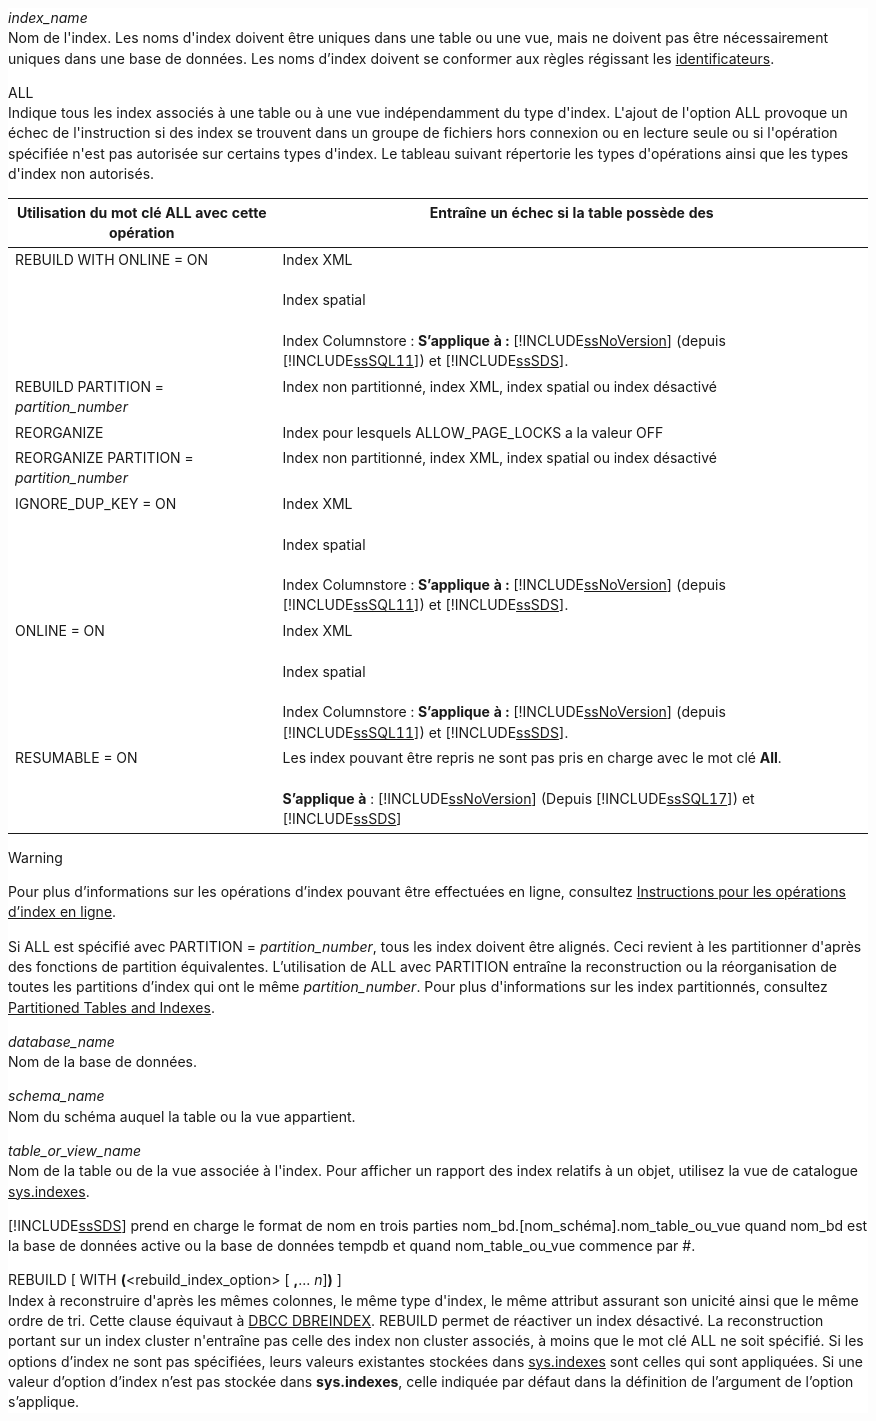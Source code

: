  *index_name*  
 Nom de l'index. Les noms d'index doivent être uniques dans une table ou une vue, mais ne doivent pas être nécessairement uniques dans une base de données. Les noms d’index doivent se conformer aux règles régissant les [identificateurs](../../relational-databases/databases/database-identifiers.md).  
  
 ALL  
 Indique tous les index associés à une table ou à une vue indépendamment du type d'index. L'ajout de l'option ALL provoque un échec de l'instruction si des index se trouvent dans un groupe de fichiers hors connexion ou en lecture seule ou si l'opération spécifiée n'est pas autorisée sur certains types d'index. Le tableau suivant répertorie les types d'opérations ainsi que les types d'index non autorisés.  
  
|Utilisation du mot clé ALL avec cette opération|Entraîne un échec si la table possède des|  
|----------------------------------------|----------------------------------------|  
|REBUILD WITH ONLINE = ON|Index XML<br /><br /> Index spatial<br /><br /> Index Columnstore : **S’applique à :** [!INCLUDE[ssNoVersion](../../includes/ssnoversion-md.md)] (depuis [!INCLUDE[ssSQL11](../../includes/sssql11-md.md)]) et [!INCLUDE[ssSDS](../../includes/sssds-md.md)].|  
|REBUILD PARTITION = *partition_number*|Index non partitionné, index XML, index spatial ou index désactivé|  
|REORGANIZE|Index pour lesquels ALLOW_PAGE_LOCKS a la valeur OFF|  
|REORGANIZE PARTITION = *partition_number*|Index non partitionné, index XML, index spatial ou index désactivé|  
|IGNORE_DUP_KEY = ON|Index XML<br /><br /> Index spatial<br /><br /> Index Columnstore : **S’applique à :** [!INCLUDE[ssNoVersion](../../includes/ssnoversion-md.md)] (depuis [!INCLUDE[ssSQL11](../../includes/sssql11-md.md)]) et [!INCLUDE[ssSDS](../../includes/sssds-md.md)].|  
|ONLINE = ON|Index XML<br /><br /> Index spatial<br /><br /> Index Columnstore : **S’applique à :** [!INCLUDE[ssNoVersion](../../includes/ssnoversion-md.md)] (depuis [!INCLUDE[ssSQL11](../../includes/sssql11-md.md)]) et [!INCLUDE[ssSDS](../../includes/sssds-md.md)].|
| RESUMABLE = ON  | Les index pouvant être repris ne sont pas pris en charge avec le mot clé **All**. <br /><br /> **S’applique à** : [!INCLUDE[ssNoVersion](../../includes/ssnoversion-md.md)] (Depuis [!INCLUDE[ssSQL17](../../includes/sssql17-md.md)]) et [!INCLUDE[ssSDS](../../includes/sssds-md.md)] |   
  
> [!WARNING]
>  Pour plus d’informations sur les opérations d’index pouvant être effectuées en ligne, consultez [Instructions pour les opérations d’index en ligne](../../relational-databases/indexes/guidelines-for-online-index-operations.md).

 Si ALL est spécifié avec PARTITION = *partition_number*, tous les index doivent être alignés. Ceci revient à les partitionner d'après des fonctions de partition équivalentes. L’utilisation de ALL avec PARTITION entraîne la reconstruction ou la réorganisation de toutes les partitions d’index qui ont le même *partition_number*. Pour plus d'informations sur les index partitionnés, consultez [Partitioned Tables and Indexes](../../relational-databases/partitions/partitioned-tables-and-indexes.md).  
  
 *database_name*  
 Nom de la base de données.  
  
 *schema_name*  
 Nom du schéma auquel la table ou la vue appartient.  
  
 *table_or_view_name*  
 Nom de la table ou de la vue associée à l'index. Pour afficher un rapport des index relatifs à un objet, utilisez la vue de catalogue [sys.indexes](../../relational-databases/system-catalog-views/sys-indexes-transact-sql.md).  
  
 [!INCLUDE[ssSDS](../../includes/sssds-md.md)] prend en charge le format de nom en trois parties nom_bd.[nom_schéma].nom_table_ou_vue quand nom_bd est la base de données active ou la base de données tempdb et quand nom_table_ou_vue commence par #.  
  
 REBUILD [ WITH **(**\<rebuild_index_option> [ **,**... *n*]**)** ]  
 Index à reconstruire d'après les mêmes colonnes, le même type d'index, le même attribut assurant son unicité ainsi que le même ordre de tri. Cette clause équivaut à [DBCC DBREINDEX](../../t-sql/database-console-commands/dbcc-dbreindex-transact-sql.md). REBUILD permet de réactiver un index désactivé. La reconstruction portant sur un index cluster n'entraîne pas celle des index non cluster associés, à moins que le mot clé ALL ne soit spécifié. Si les options d’index ne sont pas spécifiées, leurs valeurs existantes stockées dans [sys.indexes](../../relational-databases/system-catalog-views/sys-indexes-transact-sql.md) sont celles qui sont appliquées. Si une valeur d’option d’index n’est pas stockée dans **sys.indexes**, celle indiquée par défaut dans la définition de l’argument de l’option s’applique.  
  